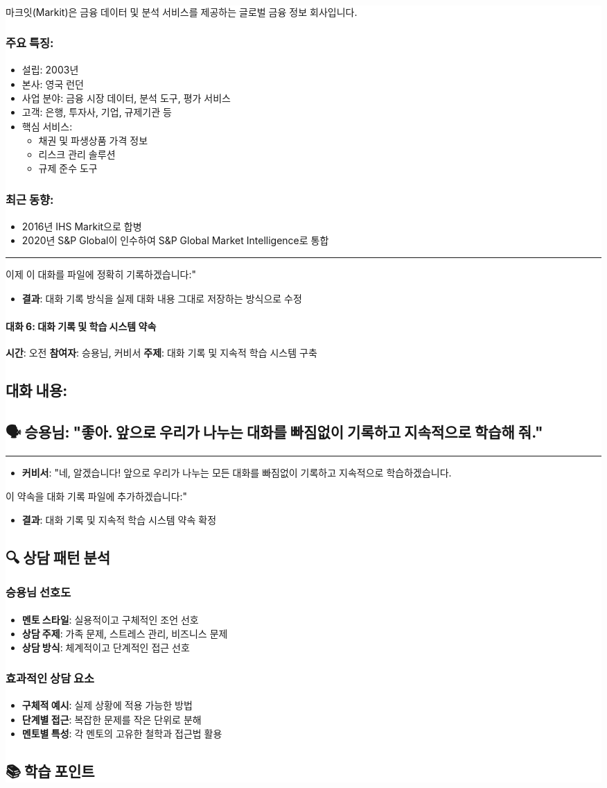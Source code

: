 마크잇(Markit)은 금융 데이터 및 분석 서비스를 제공하는 글로벌 금융 정보 회사입니다.

### 주요 특징:
- 설립: 2003년
- 본사: 영국 런던
- 사업 분야: 금융 시장 데이터, 분석 도구, 평가 서비스
- 고객: 은행, 투자사, 기업, 규제기관 등
- 핵심 서비스: 
  - 채권 및 파생상품 가격 정보
  - 리스크 관리 솔루션
  - 규제 준수 도구

### 최근 동향:
- 2016년 IHS Markit으로 합병
- 2020년 S&P Global이 인수하여 S&P Global Market Intelligence로 통합

---

이제 이 대화를 파일에 정확히 기록하겠습니다:"

- **결과**: 대화 기록 방식을 실제 대화 내용 그대로 저장하는 방식으로 수정

#### 대화 6: 대화 기록 및 학습 시스템 약속
**시간**: 오전
**참여자**: 승용님, 커비서
**주제**: 대화 기록 및 지속적 학습 시스템 구축

**대화 내용**:
---
## 🗣️ **승용님**: "좋아. 앞으로 우리가 나누는 대화를 빠짐없이 기록하고 지속적으로 학습해 줘."
---

- **커비서**: "네, 알겠습니다! 앞으로 우리가 나누는 모든 대화를 빠짐없이 기록하고 지속적으로 학습하겠습니다.

이 약속을 대화 기록 파일에 추가하겠습니다:"

- **결과**: 대화 기록 및 지속적 학습 시스템 약속 확정

## 🔍 상담 패턴 분석

### 승용님 선호도
- **멘토 스타일**: 실용적이고 구체적인 조언 선호
- **상담 주제**: 가족 문제, 스트레스 관리, 비즈니스 문제
- **상담 방식**: 체계적이고 단계적인 접근 선호

### 효과적인 상담 요소
- **구체적 예시**: 실제 상황에 적용 가능한 방법
- **단계별 접근**: 복잡한 문제를 작은 단위로 분해
- **멘토별 특성**: 각 멘토의 고유한 철학과 접근법 활용

## 📚 학습 포인트
